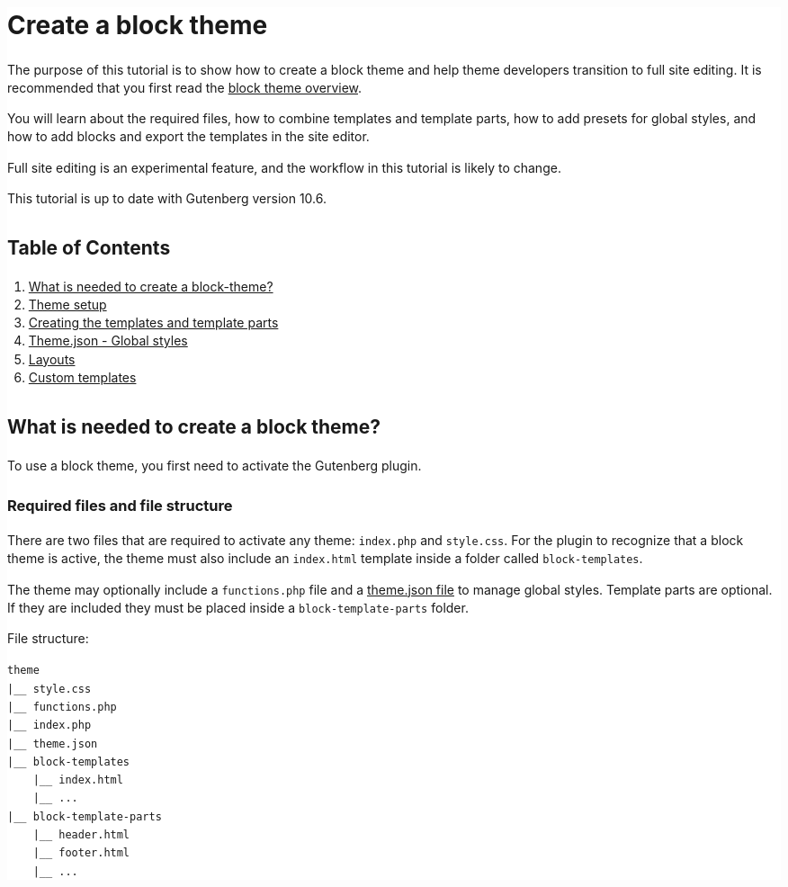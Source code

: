# Create a block theme

The purpose of this tutorial is to show how to create a block theme and help theme developers transition to full site editing.
It is recommended that you first read the [block theme overview](/docs/how-to-guides/themes/block-theme-overview.md).

You will learn about the required files, how to combine templates and template parts, how to add presets for global styles, and how to add blocks and export the templates in the site editor.

Full site editing is an experimental feature, and the workflow in this tutorial is likely to change.

This tutorial is up to date with Gutenberg version 10.6.

## Table of Contents

1.  [What is needed to create a block-theme?](#what-is-needed-to-create-a-block-theme)
2.  [Theme setup](#theme-setup)
3.  [Creating the templates and template parts](#creating-the-templates-and-template-parts)
4.  [Theme.json - Global styles](#theme-json-global-styles)
5.  [Layouts](#layouts)
6.  [Custom templates](#custom-templates)

## What is needed to create a block theme?

To use a block theme, you first need to activate the Gutenberg plugin.

### Required files and file structure

There are two files that are required to activate any theme: `index.php` and `style.css`.
For the plugin to recognize that a block theme is active, the theme must also include an `index.html` template
inside a folder called `block-templates`.

The theme may optionally include a `functions.php` file and a [theme.json file](/docs/how-to-guides/themes/theme-json.md) to manage global styles.
Template parts are optional. If they are included they must be placed inside a `block-template-parts` folder.

File structure:
```
theme
|__ style.css
|__ functions.php
|__ index.php
|__ theme.json
|__ block-templates
	|__ index.html
	|__ ...
|__ block-template-parts
	|__ header.html
	|__ footer.html
	|__ ...
```

